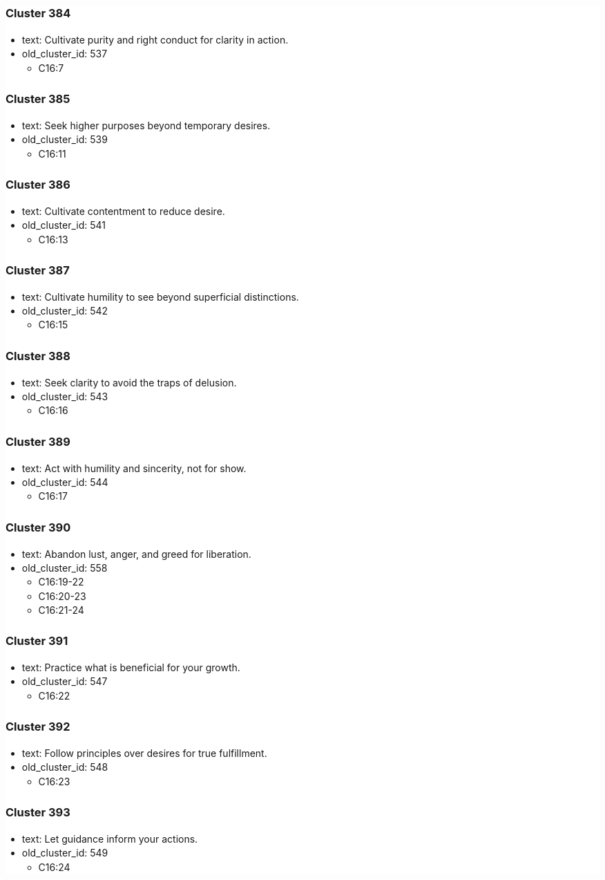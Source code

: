 ### Cluster 384
- text: Cultivate purity and right conduct for clarity in action.
- old_cluster_id: 537
  - C16:7

### Cluster 385
- text: Seek higher purposes beyond temporary desires.
- old_cluster_id: 539
  - C16:11

### Cluster 386
- text: Cultivate contentment to reduce desire.
- old_cluster_id: 541
  - C16:13

### Cluster 387
- text: Cultivate humility to see beyond superficial distinctions.
- old_cluster_id: 542
  - C16:15

### Cluster 388
- text: Seek clarity to avoid the traps of delusion.
- old_cluster_id: 543
  - C16:16

### Cluster 389
- text: Act with humility and sincerity, not for show.
- old_cluster_id: 544
  - C16:17

### Cluster 390
- text: Abandon lust, anger, and greed for liberation.
- old_cluster_id: 558
  - C16:19-22
  - C16:20-23
  - C16:21-24

### Cluster 391
- text: Practice what is beneficial for your growth.
- old_cluster_id: 547
  - C16:22

### Cluster 392
- text: Follow principles over desires for true fulfillment.
- old_cluster_id: 548
  - C16:23

### Cluster 393
- text: Let guidance inform your actions.
- old_cluster_id: 549
  - C16:24
